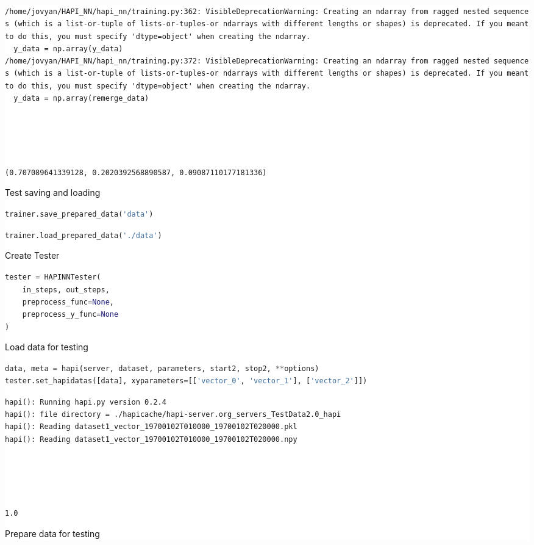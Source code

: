     /home/jovyan/HAPI_NN/hapi_nn/training.py:362: VisibleDeprecationWarning: Creating an ndarray from ragged nested sequences (which is a list-or-tuple of lists-or-tuples-or ndarrays with different lengths or shapes) is deprecated. If you meant to do this, you must specify 'dtype=object' when creating the ndarray.
      y_data = np.array(y_data)
    /home/jovyan/HAPI_NN/hapi_nn/training.py:372: VisibleDeprecationWarning: Creating an ndarray from ragged nested sequences (which is a list-or-tuple of lists-or-tuples-or ndarrays with different lengths or shapes) is deprecated. If you meant to do this, you must specify 'dtype=object' when creating the ndarray.
      y_data = np.array(remerge_data)





    (0.707089641339128, 0.2020392568890587, 0.09087110177181336)



Test saving and loading


```python
trainer.save_prepared_data('data')
```


```python
trainer.load_prepared_data('./data')
```

Create Tester


```python
tester = HAPINNTester(
    in_steps, out_steps,
    preprocess_func=None,
    preprocess_y_func=None
)
```

Load data for testing


```python
data, meta = hapi(server, dataset, parameters, start2, stop2, **options)
tester.set_hapidatas([data], xyparameters=[['vector_0', 'vector_1'], ['vector_2']])
```

    hapi(): Running hapi.py version 0.2.4
    hapi(): file directory = ./hapicache/hapi-server.org_servers_TestData2.0_hapi
    hapi(): Reading dataset1_vector_19700102T010000_19700102T020000.pkl
    hapi(): Reading dataset1_vector_19700102T010000_19700102T020000.npy 





    1.0



Prepare data for testing
